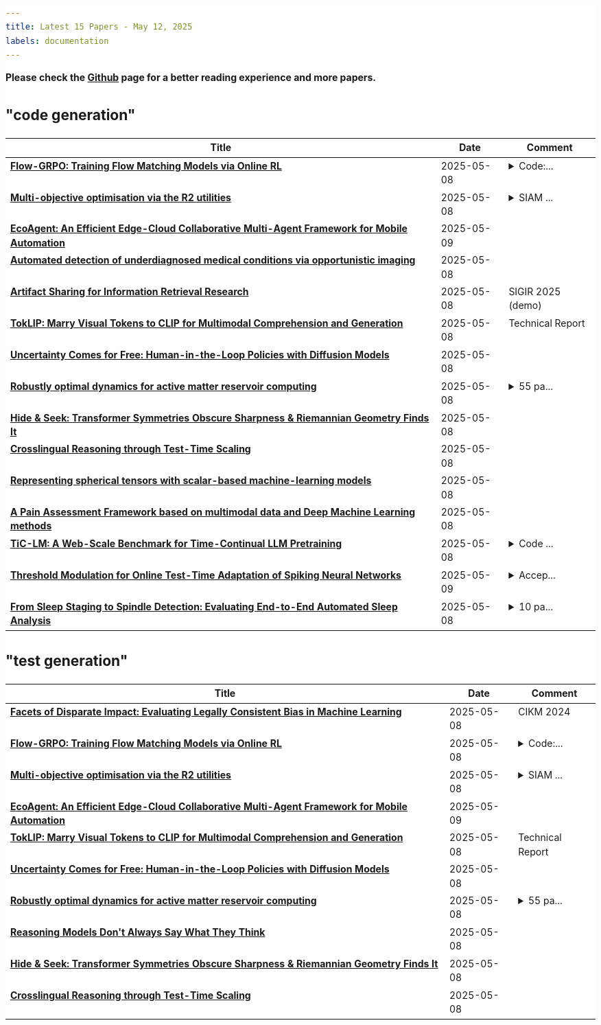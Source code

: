 ```yaml
---
title: Latest 15 Papers - May 12, 2025
labels: documentation
---
```

**Please check the [Github](https://github.com/zezhishao/MTS_Daily_ArXiv) page for a better reading experience and more papers.**

## "code generation"
| **Title** | **Date** | **Comment** |
| --- | --- | --- |
| **[Flow-GRPO: Training Flow Matching Models via Online RL](http://arxiv.org/abs/2505.05470v1)** | 2025-05-08 | <details><summary>Code:...</summary></details> |
| **[Multi-objective optimisation via the R2 utilities](http://arxiv.org/abs/2305.11774v4)** | 2025-05-08 | <details><summary>SIAM ...</summary></details> |
| **[EcoAgent: An Efficient Edge-Cloud Collaborative Multi-Agent Framework for Mobile Automation](http://arxiv.org/abs/2505.05440v2)** | 2025-05-09 |  |
| **[Automated detection of underdiagnosed medical conditions via opportunistic imaging](http://arxiv.org/abs/2409.11686v3)** | 2025-05-08 |  |
| **[Artifact Sharing for Information Retrieval Research](http://arxiv.org/abs/2505.05434v1)** | 2025-05-08 | SIGIR 2025 (demo) |
| **[TokLIP: Marry Visual Tokens to CLIP for Multimodal Comprehension and Generation](http://arxiv.org/abs/2505.05422v1)** | 2025-05-08 | Technical Report |
| **[Uncertainty Comes for Free: Human-in-the-Loop Policies with Diffusion Models](http://arxiv.org/abs/2503.01876v2)** | 2025-05-08 |  |
| **[Robustly optimal dynamics for active matter reservoir computing](http://arxiv.org/abs/2505.05420v1)** | 2025-05-08 | <details><summary>55 pa...</summary></details> |
| **[Hide & Seek: Transformer Symmetries Obscure Sharpness & Riemannian Geometry Finds It](http://arxiv.org/abs/2505.05409v1)** | 2025-05-08 |  |
| **[Crosslingual Reasoning through Test-Time Scaling](http://arxiv.org/abs/2505.05408v1)** | 2025-05-08 |  |
| **[Representing spherical tensors with scalar-based machine-learning models](http://arxiv.org/abs/2505.05404v1)** | 2025-05-08 |  |
| **[A Pain Assessment Framework based on multimodal data and Deep Machine Learning methods](http://arxiv.org/abs/2505.05396v1)** | 2025-05-08 |  |
| **[TiC-LM: A Web-Scale Benchmark for Time-Continual LLM Pretraining](http://arxiv.org/abs/2504.02107v2)** | 2025-05-08 | <details><summary>Code ...</summary></details> |
| **[Threshold Modulation for Online Test-Time Adaptation of Spiking Neural Networks](http://arxiv.org/abs/2505.05375v2)** | 2025-05-09 | <details><summary>Accep...</summary></details> |
| **[From Sleep Staging to Spindle Detection: Evaluating End-to-End Automated Sleep Analysis](http://arxiv.org/abs/2505.05371v1)** | 2025-05-08 | <details><summary>10 pa...</summary></details> |

## "test generation"
| **Title** | **Date** | **Comment** |
| --- | --- | --- |
| **[Facets of Disparate Impact: Evaluating Legally Consistent Bias in Machine Learning](http://arxiv.org/abs/2505.05471v1)** | 2025-05-08 | CIKM 2024 |
| **[Flow-GRPO: Training Flow Matching Models via Online RL](http://arxiv.org/abs/2505.05470v1)** | 2025-05-08 | <details><summary>Code:...</summary></details> |
| **[Multi-objective optimisation via the R2 utilities](http://arxiv.org/abs/2305.11774v4)** | 2025-05-08 | <details><summary>SIAM ...</summary></details> |
| **[EcoAgent: An Efficient Edge-Cloud Collaborative Multi-Agent Framework for Mobile Automation](http://arxiv.org/abs/2505.05440v2)** | 2025-05-09 |  |
| **[TokLIP: Marry Visual Tokens to CLIP for Multimodal Comprehension and Generation](http://arxiv.org/abs/2505.05422v1)** | 2025-05-08 | Technical Report |
| **[Uncertainty Comes for Free: Human-in-the-Loop Policies with Diffusion Models](http://arxiv.org/abs/2503.01876v2)** | 2025-05-08 |  |
| **[Robustly optimal dynamics for active matter reservoir computing](http://arxiv.org/abs/2505.05420v1)** | 2025-05-08 | <details><summary>55 pa...</summary></details> |
| **[Reasoning Models Don't Always Say What They Think](http://arxiv.org/abs/2505.05410v1)** | 2025-05-08 |  |
| **[Hide & Seek: Transformer Symmetries Obscure Sharpness & Riemannian Geometry Finds It](http://arxiv.org/abs/2505.05409v1)** | 2025-05-08 |  |
| **[Crosslingual Reasoning through Test-Time Scaling](http://arxiv.org/abs/2505.05408v1)** | 2025-05-08 |  |

